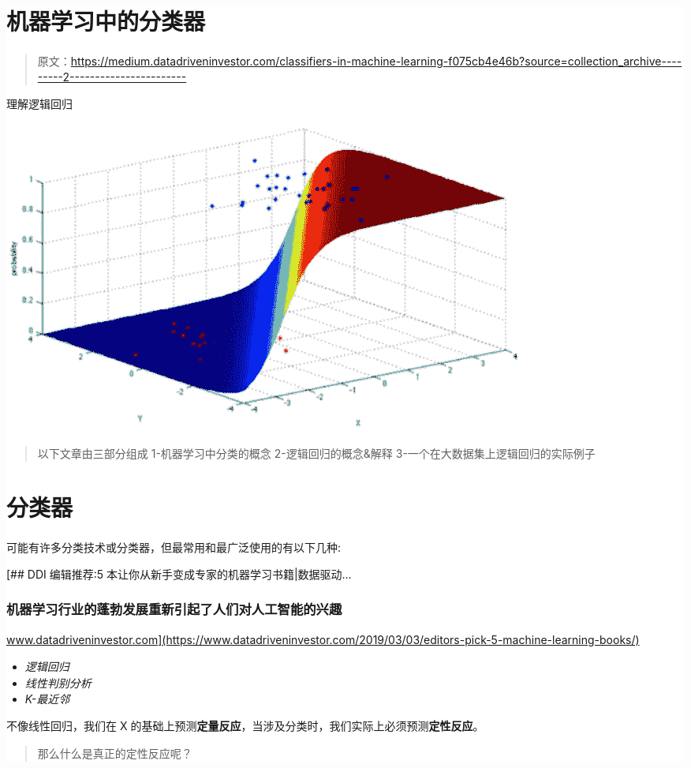 # 机器学习中的分类器

> 原文：<https://medium.datadriveninvestor.com/classifiers-in-machine-learning-f075cb4e46b?source=collection_archive---------2----------------------->

理解逻辑回归

![](img/9cac7360f09e135c94b9a4051e47778a.png)

> 以下文章由三部分组成
> 1-机器学习中分类的概念
> 2-逻辑回归的概念&解释
> 3-一个在大数据集上逻辑回归的实际例子

# 分类器

可能有许多分类技术或分类器，但最常用和最广泛使用的有以下几种:

[](https://www.datadriveninvestor.com/2019/03/03/editors-pick-5-machine-learning-books/) [## DDI 编辑推荐:5 本让你从新手变成专家的机器学习书籍|数据驱动…

### 机器学习行业的蓬勃发展重新引起了人们对人工智能的兴趣

www.datadriveninvestor.com](https://www.datadriveninvestor.com/2019/03/03/editors-pick-5-machine-learning-books/) 

*   *逻辑回归*
*   *线性判别分析*
*   *K-最近邻*

不像线性回归，我们在 X 的基础上预测**定量反应**，当涉及分类时，我们实际上必须预测**定性反应**。

> 那么什么是真正的定性反应呢？

